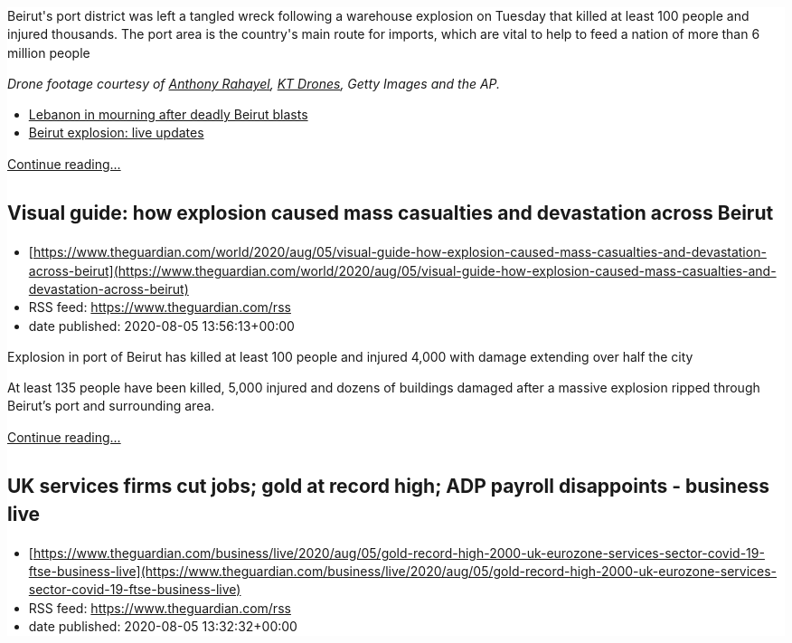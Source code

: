 <p>Beirut's port district was left a tangled wreck following a warehouse explosion on Tuesday that killed at least 100 people and injured thousands. The port area is the country's main route for imports, which are vital to help to feed a nation of more than 6 million people</p><p><i>Drone footage courtesy of <a href="https://www.youtube.com/channel/UCACicNDQx-HA5MFnl75a-OQ">Anthony Rahayel</a>, <a href="https://www.youtube.com/channel/UCwk0adRm9xjpcVlw4Koqg1A">KT Drones</a>, Getty Images and the AP.</i></p><ul><li><a href="https://www.theguardian.com/world/2020/aug/05/lebanon-in-mourning-after-deadly-beirut-blasts">Lebanon in mourning after deadly Beirut blasts</a><br /></li><li><a href="https://www.theguardian.com/world/live/2020/aug/04/beirut-explosion-huge-blast-port-lebanon-capital">Beirut explosion: live updates</a></li></ul> <a href="https://www.theguardian.com/world/video/2020/aug/05/before-and-after-drone-footage-shows-devastation-caused-by-beirut-explosion-video">Continue reading...</a>

## Visual guide: how explosion caused mass casualties and devastation across Beirut
 - [https://www.theguardian.com/world/2020/aug/05/visual-guide-how-explosion-caused-mass-casualties-and-devastation-across-beirut](https://www.theguardian.com/world/2020/aug/05/visual-guide-how-explosion-caused-mass-casualties-and-devastation-across-beirut)
 - RSS feed: https://www.theguardian.com/rss
 - date published: 2020-08-05 13:56:13+00:00

<p>Explosion in port of Beirut has killed at least 100 people and injured 4,000 with damage extending over half the city</p><p>At least 135 people have been killed, 5,000 injured and dozens of buildings damaged after a massive explosion ripped through Beirut’s port and surrounding area.</p> <a href="https://www.theguardian.com/world/2020/aug/05/visual-guide-how-explosion-caused-mass-casualties-and-devastation-across-beirut">Continue reading...</a>

## UK services firms cut jobs; gold at record high; ADP payroll disappoints - business live
 - [https://www.theguardian.com/business/live/2020/aug/05/gold-record-high-2000-uk-eurozone-services-sector-covid-19-ftse-business-live](https://www.theguardian.com/business/live/2020/aug/05/gold-record-high-2000-uk-eurozone-services-sector-covid-19-ftse-business-live)
 - RSS feed: https://www.theguardian.com/rss
 - date published: 2020-08-05 13:32:32+00:00
